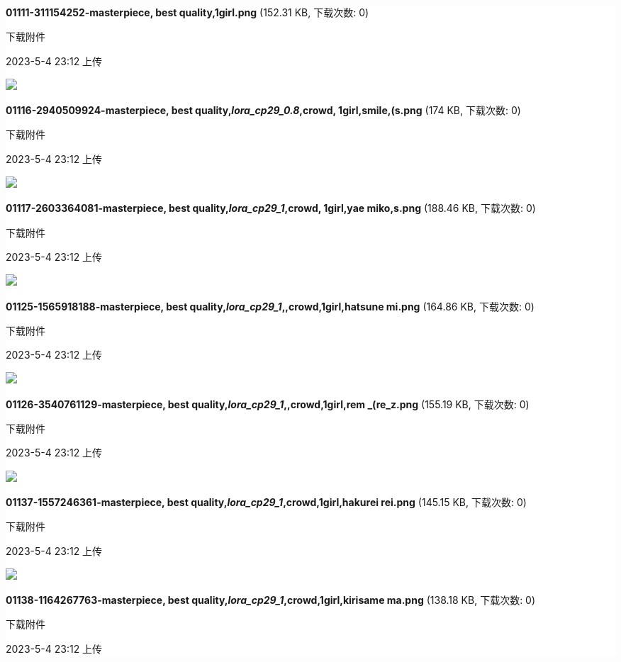 <strong>01111-311154252-masterpiece, best quality,1girl.png</strong> (152.31 KB, 下载次数: 0)

下载附件

2023-5-4 23:12 上传

<img src="https://img.saraba1st.com/forum/202305/04/231203i455lloii764r9mj.png" referrerpolicy="no-referrer">

<strong>01116-2940509924-masterpiece, best quality,_lora_cp29_0.8_,crowd, 1girl,smile,(s.png</strong> (174 KB, 下载次数: 0)

下载附件

2023-5-4 23:12 上传

<img src="https://img.saraba1st.com/forum/202305/04/231203q7flrkiw7jrhz786.png" referrerpolicy="no-referrer">

<strong>01117-2603364081-masterpiece, best quality,_lora_cp29_1_,crowd, 1girl,yae miko,s.png</strong> (188.46 KB, 下载次数: 0)

下载附件

2023-5-4 23:12 上传

<img src="https://img.saraba1st.com/forum/202305/04/231203mg2ctlq9dgzlt60d.png" referrerpolicy="no-referrer">

<strong>01125-1565918188-masterpiece, best quality,_lora_cp29_1_,,crowd,1girl,hatsune mi.png</strong> (164.86 KB, 下载次数: 0)

下载附件

2023-5-4 23:12 上传

<img src="https://img.saraba1st.com/forum/202305/04/231203f8rykgf2ayr8szkz.png" referrerpolicy="no-referrer">

<strong>01126-3540761129-masterpiece, best quality,_lora_cp29_1_,,crowd,1girl,rem _(re_z.png</strong> (155.19 KB, 下载次数: 0)

下载附件

2023-5-4 23:12 上传

<img src="https://img.saraba1st.com/forum/202305/04/231203pzm8sllts6gc6nss.png" referrerpolicy="no-referrer">

<strong>01137-1557246361-masterpiece, best quality,_lora_cp29_1_,crowd,1girl,hakurei rei.png</strong> (145.15 KB, 下载次数: 0)

下载附件

2023-5-4 23:12 上传

<img src="https://img.saraba1st.com/forum/202305/04/231203vm0b3mqvo3qoxoq0.png" referrerpolicy="no-referrer">

<strong>01138-1164267763-masterpiece, best quality,_lora_cp29_1_,crowd,1girl,kirisame ma.png</strong> (138.18 KB, 下载次数: 0)

下载附件

2023-5-4 23:12 上传
